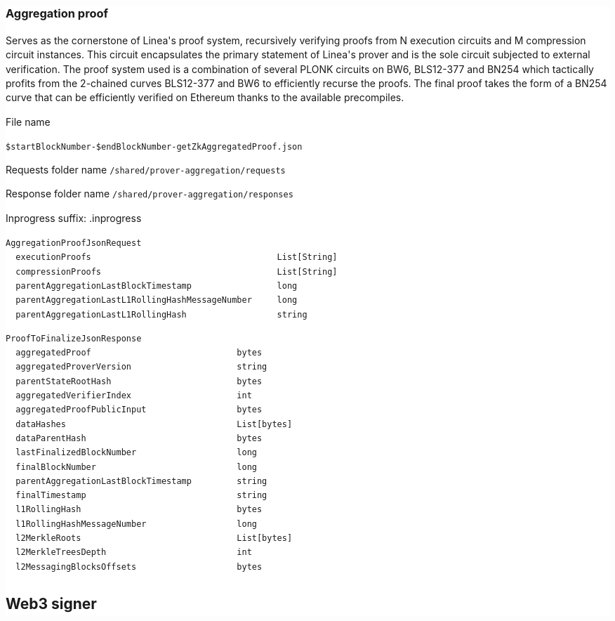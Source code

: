 ```
```

### Aggregation proof

Serves as the cornerstone of Linea's proof system, recursively verifying proofs from N execution circuits and M compression circuit instances. This circuit encapsulates the primary statement of Linea's prover and is the sole circuit subjected to external verification. The proof system used is a combination of several PLONK circuits on BW6, BLS12-377 and BN254 which tactically profits from the 2-chained curves BLS12-377 and BW6 to efficiently recurse the proofs. The final proof takes the form of a BN254 curve that can be efficiently verified on Ethereum thanks to the available precompiles.

File name

```
$startBlockNumber-$endBlockNumber-getZkAggregatedProof.json
```

Requests folder name `/shared/prover-aggregation/requests`

Response folder name `/shared/prover-aggregation/responses`

Inprogress suffix: .inprogress


```
AggregationProofJsonRequest
  executionProofs                                     List[String]
  compressionProofs                                   List[String]
  parentAggregationLastBlockTimestamp                 long
  parentAggregationLastL1RollingHashMessageNumber     long
  parentAggregationLastL1RollingHash                  string
```

```
ProofToFinalizeJsonResponse
  aggregatedProof                             bytes
  aggregatedProverVersion                     string
  parentStateRootHash                         bytes
  aggregatedVerifierIndex                     int
  aggregatedProofPublicInput                  bytes
  dataHashes                                  List[bytes]
  dataParentHash                              bytes
  lastFinalizedBlockNumber                    long
  finalBlockNumber                            long
  parentAggregationLastBlockTimestamp         string
  finalTimestamp                              string
  l1RollingHash                               bytes
  l1RollingHashMessageNumber                  long
  l2MerkleRoots                               List[bytes]
  l2MerkleTreesDepth                          int
  l2MessagingBlocksOffsets                    bytes
```


## Web3 signer


[^1]: Cf Shomei [documentation](#https://documenter.getpostman.com/view/27370530/2s93ebTr7h)